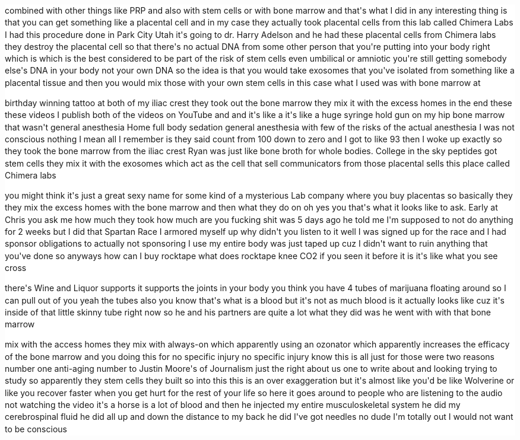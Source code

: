 <timemark seconds="1971" />

 combined with other things like PRP and also with stem cells or with bone marrow and that's what I did in any interesting thing is that you can get something like a placental cell and in my case they actually took placental cells from this lab called Chimera Labs I had this procedure done in Park City Utah it's going to dr. Harry Adelson and he had these placental cells from Chimera labs they destroy the placental cell so that there's no actual DNA from some other person that you're putting into your body right which is which is the best considered to be part of the risk of stem cells even umbilical or amniotic you're still getting somebody else's DNA in your body not your own DNA so the idea is that you would take exosomes that you've isolated from something like a placental tissue and then you would mix those with your own stem cells in this case what I used was with bone marrow at

<timemark seconds="2031" />

 birthday winning tattoo at both of my iliac crest they took out the bone marrow they mix it with the excess homes in the end these these videos I publish both of the videos on YouTube and and it's like a it's like a huge syringe hold gun on my hip bone marrow that wasn't general anesthesia Home full body sedation general anesthesia with few of the risks of the actual anesthesia I was not conscious nothing I mean all I remember is they said count from 100 down to zero and I got to like 93 then I woke up exactly so they took the bone marrow from the iliac crest Ryan was just like bone broth for whole bodies. College in the sky peptides got stem cells they mix it with the exosomes which act as the cell that sell communicators from those placental sells this place called Chimera labs

<timemark seconds="2091" />

 you might think it's just a great sexy name for some kind of a mysterious Lab company where you buy placentas so basically they they mix the excess homes with the bone marrow and then what they do on oh yes you that's what it looks like to ask. Early at Chris you ask me how much they took how much are you fucking shit was 5 days ago he told me I'm supposed to not do anything for 2 weeks but I did that Spartan Race I armored myself up why didn't you listen to it well I was signed up for the race and I had sponsor obligations to actually not sponsoring I use my entire body was just taped up cuz I didn't want to ruin anything that you've done so anyways how can I buy rocktape what does rocktape knee CO2 if you seen it before it is it's like what you see cross

<timemark seconds="2151" />

 there's Wine and Liquor supports it supports the joints in your body you think you have 4 tubes of marijuana floating around so I can pull out of you yeah the tubes also you know that's what is a blood but it's not as much blood is it actually looks like cuz it's inside of that little skinny tube right now so he and his partners are quite a lot what they did was he went with with that bone marrow

<timemark seconds="2183" />

 mix with the access homes they mix with always-on which apparently using an ozonator which apparently increases the efficacy of the bone marrow and you doing this for no specific injury no specific injury know this is all just for those were two reasons number one anti-aging number to Justin Moore's of Journalism just the right about us one to write about and looking trying to study so apparently they stem cells they built so into this this is an over exaggeration but it's almost like you'd be like Wolverine or like you recover faster when you get hurt for the rest of your life so here it goes around to people who are listening to the audio not watching the video it's a horse is a lot of blood and then he injected my entire musculoskeletal system he did my cerebrospinal fluid he did all up and down the distance to my back he did I've got needles no dude I'm totally out I would not want to be conscious

<timemark seconds="2243" />
